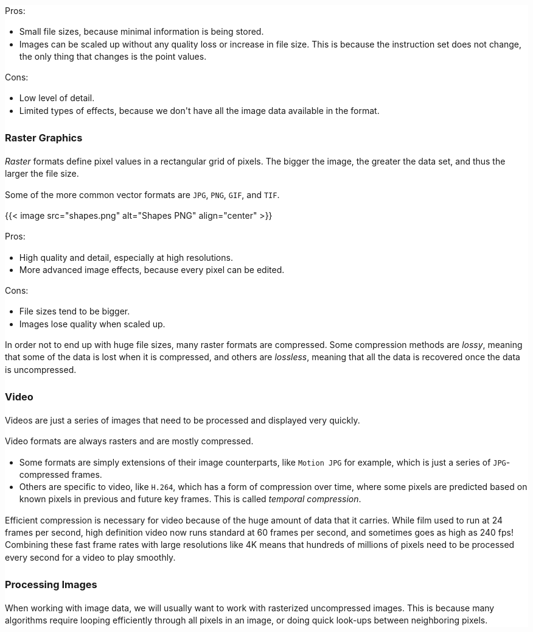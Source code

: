Pros:

* Small file sizes, because minimal information is being stored.
* Images can be scaled up without any quality loss or increase in file size. This is because the instruction set does not change, the only thing that changes is the point values.

Cons:

* Low level of detail.
* Limited types of effects, because we don't have all the image data available in the format.

### Raster Graphics

*Raster* formats define pixel values in a rectangular grid of pixels. The bigger the image, the greater the data set, and thus the larger the file size.

Some of the more common vector formats are `JPG`, `PNG`, `GIF`, and `TIF`.

{{< image src="shapes.png" alt="Shapes PNG" align="center" >}}

Pros:

* High quality and detail, especially at high resolutions.
* More advanced image effects, because every pixel can be edited.

Cons:

* File sizes tend to be bigger.
* Images lose quality when scaled up.

In order not to end up with huge file sizes, many raster formats are compressed. Some compression methods are *lossy*, meaning that some of the data is lost when it is compressed, and others are *lossless*, meaning that all the data is recovered once the data is uncompressed.

### Video

Videos are just a series of images that need to be processed and displayed very quickly.

Video formats are always rasters and are mostly compressed.

* Some formats are simply extensions of their image counterparts, like `Motion JPG` for example, which is just a series of `JPG`-compressed frames.
* Others are specific to video, like `H.264`, which has a form of compression over time, where some pixels are predicted based on known pixels in previous and future key frames. This is called *temporal compression*.

Efficient compression is necessary for video because of the huge amount of data that it carries. While film used to run at 24 frames per second, high definition video now runs standard at 60 frames per second, and sometimes goes as high as 240 fps! Combining these fast frame rates with large resolutions like 4K means that hundreds of millions of pixels need to be processed every second for a video to play smoothly.

### Processing Images

When working with image data, we will usually want to work with rasterized uncompressed images. This is because many algorithms require looping efficiently through all pixels in an image, or doing quick look-ups between neighboring pixels.
